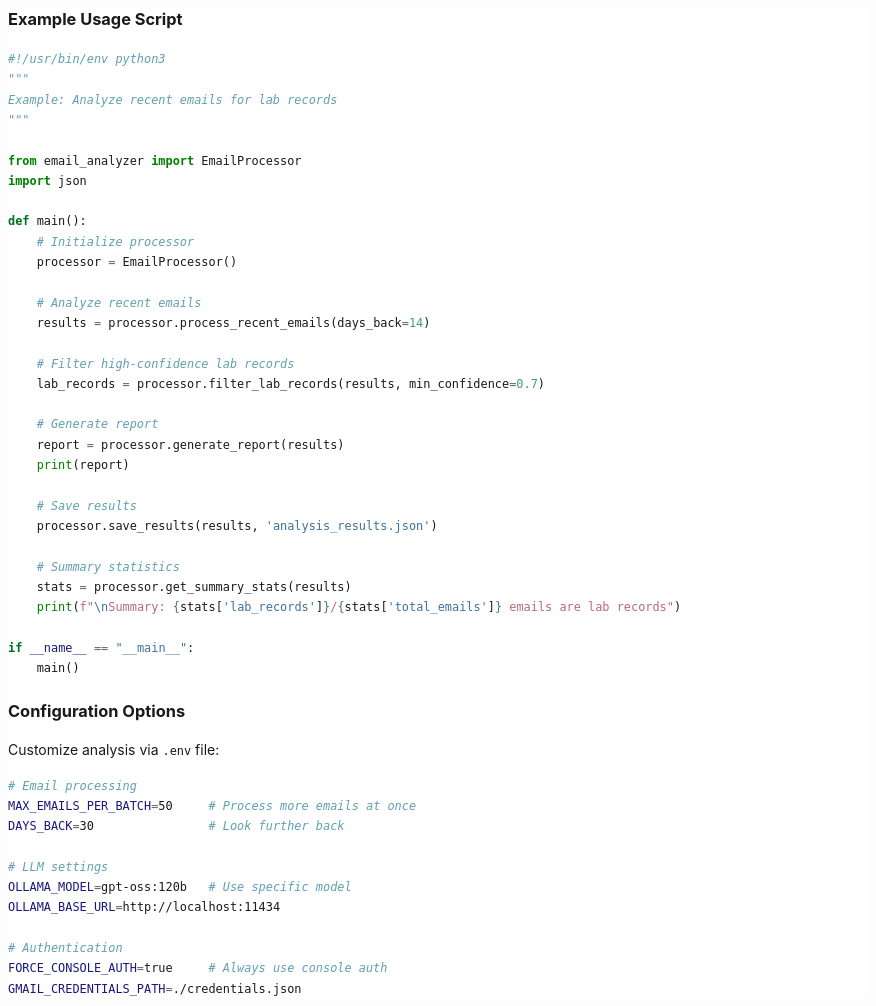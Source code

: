 ### Example Usage Script

```python
#!/usr/bin/env python3
"""
Example: Analyze recent emails for lab records
"""

from email_analyzer import EmailProcessor
import json

def main():
    # Initialize processor
    processor = EmailProcessor()
    
    # Analyze recent emails
    results = processor.process_recent_emails(days_back=14)
    
    # Filter high-confidence lab records
    lab_records = processor.filter_lab_records(results, min_confidence=0.7)
    
    # Generate report
    report = processor.generate_report(results)
    print(report)
    
    # Save results
    processor.save_results(results, 'analysis_results.json')
    
    # Summary statistics
    stats = processor.get_summary_stats(results)
    print(f"\nSummary: {stats['lab_records']}/{stats['total_emails']} emails are lab records")

if __name__ == "__main__":
    main()
```

### Configuration Options

Customize analysis via `.env` file:

```bash
# Email processing
MAX_EMAILS_PER_BATCH=50     # Process more emails at once
DAYS_BACK=30                # Look further back

# LLM settings  
OLLAMA_MODEL=gpt-oss:120b   # Use specific model
OLLAMA_BASE_URL=http://localhost:11434

# Authentication
FORCE_CONSOLE_AUTH=true     # Always use console auth
GMAIL_CREDENTIALS_PATH=./credentials.json
```
